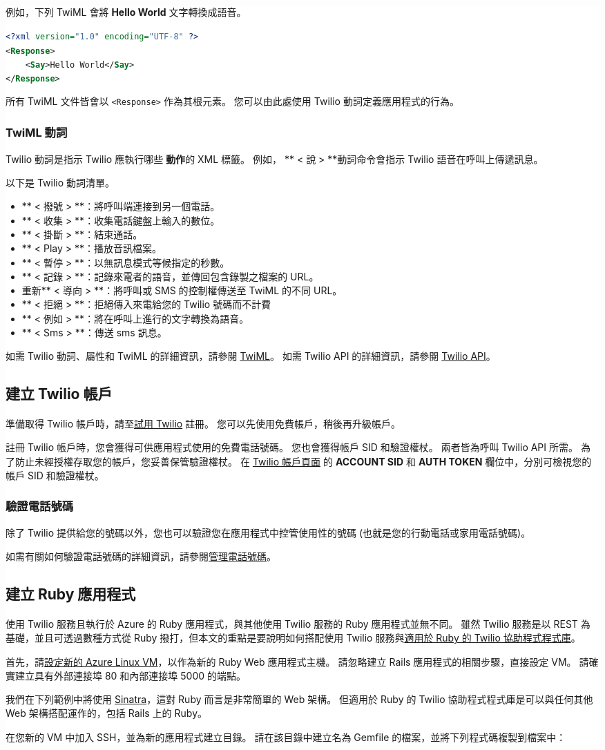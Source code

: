 例如，下列 TwiML 會將 **Hello World** 文字轉換成語音。

```xml
<?xml version="1.0" encoding="UTF-8" ?>
<Response>
    <Say>Hello World</Say>
</Response>
```

所有 TwiML 文件皆會以 `<Response>` 作為其根元素。 您可以由此處使用 Twilio 動詞定義應用程式的行為。

### <a name="twiml-verbs"></a><a id="Verbs"></a>TwiML 動詞
Twilio 動詞是指示 Twilio 應執行哪些 **動作**的 XML 標籤。 例如， ** &lt; 說 &gt; **動詞命令會指示 Twilio 語音在呼叫上傳遞訊息。 

以下是 Twilio 動詞清單。

* ** &lt; 撥號 &gt; **：將呼叫端連接到另一個電話。
* ** &lt; 收集 &gt; **：收集電話鍵盤上輸入的數位。
* ** &lt; 掛斷 &gt; **：結束通話。
* ** &lt; Play &gt; **：播放音訊檔案。
* ** &lt; 暫停 &gt; **：以無訊息模式等候指定的秒數。
* ** &lt; 記錄 &gt; **：記錄來電者的語音，並傳回包含錄製之檔案的 URL。
* 重新** &lt; 導向 &gt; **：將呼叫或 SMS 的控制權傳送至 TwiML 的不同 URL。
* ** &lt; 拒絕 &gt; **：拒絕傳入來電給您的 Twilio 號碼而不計費
* ** &lt; 例如 &gt; **：將在呼叫上進行的文字轉換為語音。
* ** &lt; Sms &gt; **：傳送 sms 訊息。

如需 Twilio 動詞、屬性和 TwiML 的詳細資訊，請參閱 [TwiML][twiml]。 如需 Twilio API 的詳細資訊，請參閱 [Twilio API][twilio_api]。

## <a name="create-a-twilio-account"></a><a id="CreateAccount"></a>建立 Twilio 帳戶
準備取得 Twilio 帳戶時，請至[試用 Twilio][try_twilio] 註冊。 您可以先使用免費帳戶，稍後再升級帳戶。

註冊 Twilio 帳戶時，您會獲得可供應用程式使用的免費電話號碼。 您也會獲得帳戶 SID 和驗證權杖。 兩者皆為呼叫 Twilio API 所需。 為了防止未經授權存取您的帳戶，您妥善保管驗證權杖。 在 [Twilio 帳戶頁面][twilio_account] 的 **ACCOUNT SID** 和 **AUTH TOKEN** 欄位中，分別可檢視您的帳戶 SID 和驗證權杖。

### <a name="verify-phone-numbers"></a><a id="VerifyPhoneNumbers"></a>驗證電話號碼
除了 Twilio 提供給您的號碼以外，您也可以驗證您在應用程式中控管使用性的號碼 (也就是您的行動電話或家用電話號碼)。 

如需有關如何驗證電話號碼的詳細資訊，請參閱[管理電話號碼][verify_phone]。

## <a name="create-a-ruby-application"></a><a id="create_app"></a>建立 Ruby 應用程式
使用 Twilio 服務且執行於 Azure 的 Ruby 應用程式，與其他使用 Twilio 服務的 Ruby 應用程式並無不同。 雖然 Twilio 服務是以 REST 為基礎，並且可透過數種方式從 Ruby 撥打，但本文的重點是要說明如何搭配使用 Twilio 服務與[適用於 Ruby 的 Twilio 協助程式程式庫][twilio_ruby]。

首先，請[設定新的 Azure Linux VM][azure_vm_setup]，以作為新的 Ruby Web 應用程式主機。 請忽略建立 Rails 應用程式的相關步驟，直接設定 VM。 請確實建立具有外部連接埠 80 和內部連接埠 5000 的端點。

我們在下列範例中將使用 [Sinatra][sinatra]，這對 Ruby 而言是非常簡單的 Web 架構。 但適用於 Ruby 的 Twilio 協助程式程式庫是可以與任何其他 Web 架構搭配運作的，包括 Rails 上的 Ruby。

在您新的 VM 中加入 SSH，並為新的應用程式建立目錄。 請在該目錄中建立名為 Gemfile 的檔案，並將下列程式碼複製到檔案中：


[twilio_ruby]: https://www.twilio.com/docs/ruby/install
[twilio_pricing]: https://www.twilio.com/pricing
[special_offer]: https://ahoy.twilio.com/azure
[twilio_libraries]: https://www.twilio.com/docs/libraries
[twiml]: https://www.twilio.com/docs/api/twiml
[twilio_api]: https://www.twilio.com/api
[try_twilio]: https://www.twilio.com/try-twilio
[twilio_account]:  https://www.twilio.com/user/account
[verify_phone]: https://www.twilio.com/user/account/phone-numbers/verified#
[twilio_api_documentation]: https://www.twilio.com/api
[twilio_security_guidelines]: https://www.twilio.com/docs/security
[twilio_howtos]: https://www.twilio.com/docs/howto
[twilio_on_github]: https://github.com/twilio
[twilio_support]: https://www.twilio.com/help/contact
[twilio_quickstarts]: https://www.twilio.com/docs/quickstart
[sinatra]: http://www.sinatrarb.com/
[azure_vm_setup]: https://docs.microsoft.com/azure/virtual-machines/linux/classic/ruby-rails-web-app